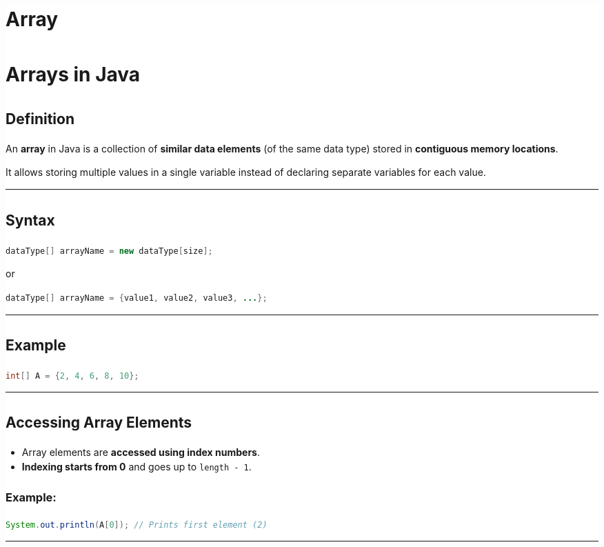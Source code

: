 # Array

# **Arrays in Java**

## **Definition**

An **array** in Java is a collection of **similar data elements** (of the same data type) stored in **contiguous memory locations**.

It allows storing multiple values in a single variable instead of declaring separate variables for each value.

---

## **Syntax**

```java
dataType[] arrayName = new dataType[size];

```

or

```java
dataType[] arrayName = {value1, value2, value3, ...};

```

---

## **Example**

```java
int[] A = {2, 4, 6, 8, 10};

```

---

## **Accessing Array Elements**

- Array elements are **accessed using index numbers**.
- **Indexing starts from 0** and goes up to `length - 1`.

### **Example:**

```java
System.out.println(A[0]); // Prints first element (2)

```

---
